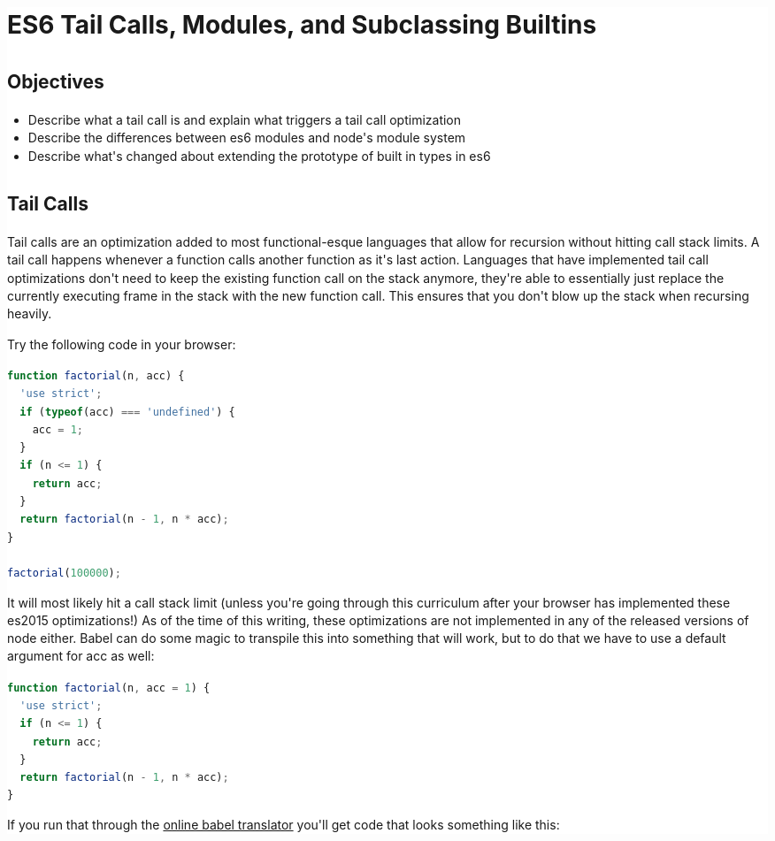 # ES6 Tail Calls, Modules, and Subclassing Builtins

## Objectives

* Describe what a tail call is and explain what triggers a tail call optimization
* Describe the differences between es6 modules and node's module system
* Describe what's changed about extending the prototype of built in types in es6

## Tail Calls

Tail calls are an optimization added to most functional-esque languages that allow for recursion without hitting call stack limits. A tail call happens whenever a function calls another function as it's last action. Languages that have implemented tail call optimizations don't need to keep the existing function call on the stack anymore, they're able to essentially just replace the currently executing frame in the stack with the new function call. This ensures that you don't blow up the stack when recursing heavily.

Try the following code in your browser:

```javascript
function factorial(n, acc) {
  'use strict';
  if (typeof(acc) === 'undefined') {
    acc = 1;
  }
  if (n <= 1) {
    return acc;
  }
  return factorial(n - 1, n * acc);
}

factorial(100000);
```

It will most likely hit a call stack limit (unless you're going through this curriculum after your browser has implemented these es2015 optimizations!) As of the time of this writing, these optimizations are not implemented in any of the released versions of node either. Babel can do some magic to transpile this into something that will work, but to do that we have to use a default argument for acc as well:

```javascript
function factorial(n, acc = 1) {
  'use strict';
  if (n <= 1) {
    return acc;
  }
  return factorial(n - 1, n * acc);
}
```

If you run that through the [online babel translator](https://babeljs.io/repl/#?experimental=false&evaluate=true&loose=false&spec=false&code=function%20factorial(n%2C%20acc%20%3D%201)%20%7B%0A%20%20'use%20strict'%3B%0A%20%20if%20(n%20%3C%3D%201)%20%7B%0A%20%20%20%20return%20acc%3B%0A%20%20%7D%0A%20%20return%20factorial(n%20-%201%2C%20n%20*%20acc)%3B%0A%7D) you'll get code that looks something like this:
